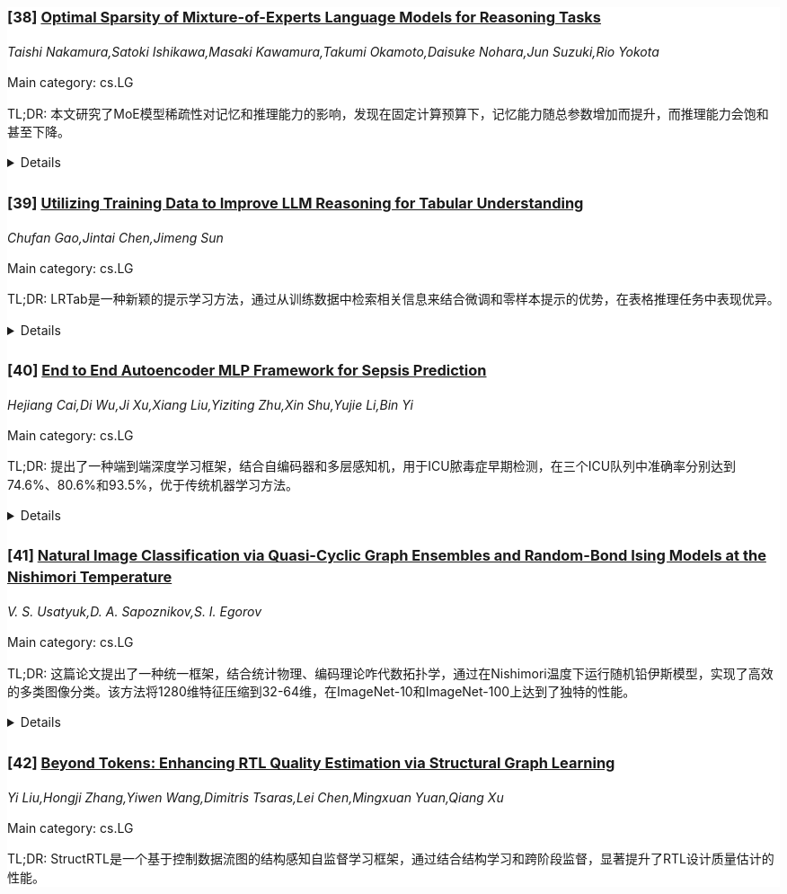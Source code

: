
### [38] [Optimal Sparsity of Mixture-of-Experts Language Models for Reasoning Tasks](https://arxiv.org/abs/2508.18672)
*Taishi Nakamura,Satoki Ishikawa,Masaki Kawamura,Takumi Okamoto,Daisuke Nohara,Jun Suzuki,Rio Yokota*

Main category: cs.LG

TL;DR: 本文研究了MoE模型稀疏性对记忆和推理能力的影响，发现在固定计算预算下，记忆能力随总参数增加而提升，而推理能力会饱和甚至下降。


<details><summary>Details</summary></details>


### [39] [Utilizing Training Data to Improve LLM Reasoning for Tabular Understanding](https://arxiv.org/abs/2508.18676)
*Chufan Gao,Jintai Chen,Jimeng Sun*

Main category: cs.LG

TL;DR: LRTab是一种新颖的提示学习方法，通过从训练数据中检索相关信息来结合微调和零样本提示的优势，在表格推理任务中表现优异。


<details><summary>Details</summary></details>


### [40] [End to End Autoencoder MLP Framework for Sepsis Prediction](https://arxiv.org/abs/2508.18688)
*Hejiang Cai,Di Wu,Ji Xu,Xiang Liu,Yiziting Zhu,Xin Shu,Yujie Li,Bin Yi*

Main category: cs.LG

TL;DR: 提出了一种端到端深度学习框架，结合自编码器和多层感知机，用于ICU脓毒症早期检测，在三个ICU队列中准确率分别达到74.6%、80.6%和93.5%，优于传统机器学习方法。


<details><summary>Details</summary></details>


### [41] [Natural Image Classification via Quasi-Cyclic Graph Ensembles and Random-Bond Ising Models at the Nishimori Temperature](https://arxiv.org/abs/2508.18717)
*V. S. Usatyuk,D. A. Sapoznikov,S. I. Egorov*

Main category: cs.LG

TL;DR: 这篇论文提出了一种统一框架，结合统计物理、编码理论咋代数拓扑学，通过在Nishimori温度下运行随机铅伊斯模型，实现了高效的多类图像分类。该方法将1280维特征压缩到32-64维，在ImageNet-10和ImageNet-100上达到了独特的性能。


<details><summary>Details</summary></details>


### [42] [Beyond Tokens: Enhancing RTL Quality Estimation via Structural Graph Learning](https://arxiv.org/abs/2508.18730)
*Yi Liu,Hongji Zhang,Yiwen Wang,Dimitris Tsaras,Lei Chen,Mingxuan Yuan,Qiang Xu*

Main category: cs.LG

TL;DR: StructRTL是一个基于控制数据流图的结构感知自监督学习框架，通过结合结构学习和跨阶段监督，显著提升了RTL设计质量估计的性能。
